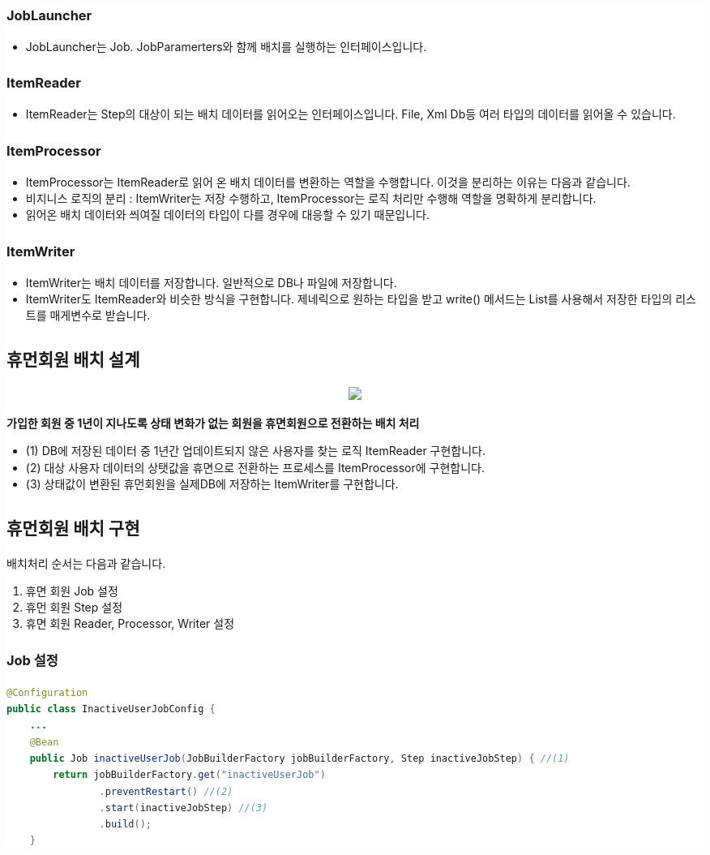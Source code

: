 ### JobLauncher
* JobLauncher는 Job. JobParamerters와 함께 배치를 실행하는 인터페이스입니다.

### ItemReader
* ItemReader는 Step의 대상이 되는 배치 데이터를 읽어오는 인터페이스입니다. File, Xml Db등 여러 타입의 데이터를 읽어올 수 있습니다.

### ItemProcessor
* ItemProcessor는 ItemReader로 읽어 온 배치 데이터를 변환하는 역할을 수행합니다. 이것을 분리하는 이유는 다음과 같습니다.
* 비지니스 로직의 분리 : ItemWriter는 저장 수행하고, ItemProcessor는 로직 처리만 수행해 역할을 명확하게 분리합니다.
* 읽어온 배치 데이터와 씌여질 데이터의 타입이 다를 경우에 대응할 수 있기 때문입니다.

### ItemWriter
* ItemWriter는 배치 데이터를 저장합니다. 일반적으로 DB나 파일에 저장합니다.
* ItemWriter도 ItemReader와 비슷한 방식을 구현합니다. 제네릭으로 원하는 타입을 받고 write() 메서드는 List를 사용해서 저장한 타입의 리스트를 매게변수로 받습니다.


## 휴먼회원 배치 설계
<p align="center">
  <img src="https://github.com/cheese10yun/TIL/raw/master/assets/bach-process.png">
</p>

**가입한 회원 중 1년이 지나도록 상태 변화가 없는 회원을 휴면회원으로 전환하는 배치 처리**

* (1) DB에 저장된 데이터 중 1년간 업데이트되지 않은 사용자를 찾는 로직 ItemReader 구현합니다.
* (2) 대상 사용자 데이터의 상탯값을 휴면으로 전환하는 프로세스를 ItemProcessor에 구현합니다.
* (3) 상태값이 변환된 휴먼회원을 실제DB에 저장하는 ItemWriter를 구현합니다.

## 휴먼회원 배치 구현

배치처리 순서는 다음과 같습니다.

1. 휴면 회원 Job 설정
2. 휴먼 회원 Step 설정
3. 휴면 회원 Reader, Processor, Writer 설정


### Job 설정
```java
@Configuration
public class InactiveUserJobConfig {
    ...
    @Bean
    public Job inactiveUserJob(JobBuilderFactory jobBuilderFactory, Step inactiveJobStep) { //(1)
        return jobBuilderFactory.get("inactiveUserJob")
                .preventRestart() //(2)
                .start(inactiveJobStep) //(3)
                .build();
    }
```
